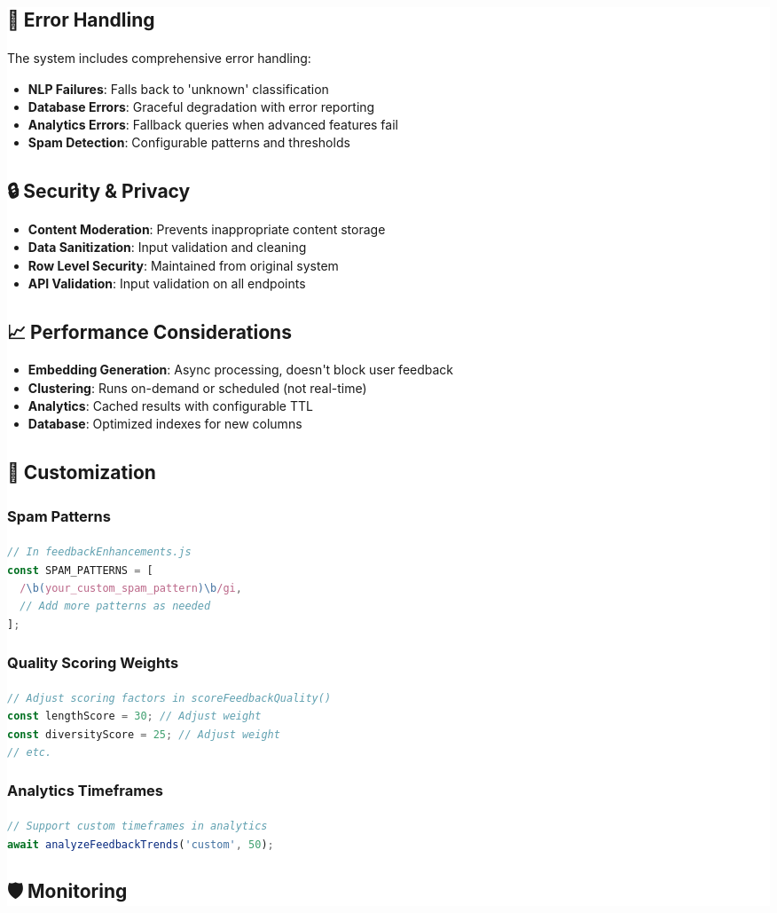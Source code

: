 ## 🚨 Error Handling

The system includes comprehensive error handling:

- **NLP Failures**: Falls back to 'unknown' classification
- **Database Errors**: Graceful degradation with error reporting
- **Analytics Errors**: Fallback queries when advanced features fail
- **Spam Detection**: Configurable patterns and thresholds

## 🔒 Security & Privacy

- **Content Moderation**: Prevents inappropriate content storage
- **Data Sanitization**: Input validation and cleaning
- **Row Level Security**: Maintained from original system
- **API Validation**: Input validation on all endpoints

## 📈 Performance Considerations

- **Embedding Generation**: Async processing, doesn't block user feedback
- **Clustering**: Runs on-demand or scheduled (not real-time)
- **Analytics**: Cached results with configurable TTL
- **Database**: Optimized indexes for new columns

## 🎨 Customization

### Spam Patterns
```javascript
// In feedbackEnhancements.js
const SPAM_PATTERNS = [
  /\b(your_custom_spam_pattern)\b/gi,
  // Add more patterns as needed
];
```

### Quality Scoring Weights
```javascript
// Adjust scoring factors in scoreFeedbackQuality()
const lengthScore = 30; // Adjust weight
const diversityScore = 25; // Adjust weight
// etc.
```

### Analytics Timeframes
```javascript
// Support custom timeframes in analytics
await analyzeFeedbackTrends('custom', 50);
```

## 🛡️ Monitoring
